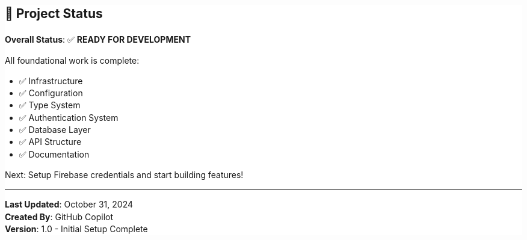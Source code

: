 
## 🎊 Project Status

**Overall Status**: ✅ **READY FOR DEVELOPMENT**

All foundational work is complete:

- ✅ Infrastructure
- ✅ Configuration
- ✅ Type System
- ✅ Authentication System
- ✅ Database Layer
- ✅ API Structure
- ✅ Documentation

Next: Setup Firebase credentials and start building features!

---

**Last Updated**: October 31, 2024  
**Created By**: GitHub Copilot  
**Version**: 1.0 - Initial Setup Complete
